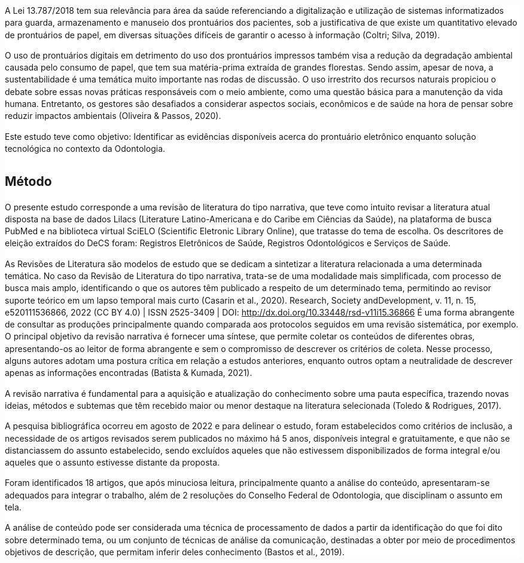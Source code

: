 A Lei 13.787/2018 tem sua relevância para área da saúde referenciando a digitalização e utilização de sistemas informatizados para guarda, armazenamento e manuseio dos prontuários dos pacientes, sob a justificativa de que existe um quantitativo elevado de prontuários de papel, em diversas situações difíceis de garantir o acesso à informação (Coltri; Silva, 2019).

O uso de prontuários digitais em detrimento do uso dos prontuários impressos também visa a redução da degradação ambiental causada pelo consumo de papel, que tem sua matéria-prima extraída de grandes florestas. Sendo assim, apesar de nova, a sustentabilidade é uma temática muito importante nas rodas de discussão. O uso irrestrito dos recursos naturais propiciou o debate sobre essas novas práticas responsáveis com o meio ambiente, como uma questão básica para a manutenção da vida humana. Entretanto, os gestores são desafiados a considerar aspectos sociais, econômicos e de saúde na hora de pensar sobre reduzir impactos ambientais (Oliveira & Passos, 2020).

Este estudo teve como objetivo: Identificar as evidências disponíveis acerca do prontuário eletrônico enquanto solução tecnológica no contexto da Odontologia.


## Método

O presente estudo corresponde a uma revisão de literatura do tipo narrativa, que teve como intuito revisar a literatura atual disposta na base de dados Lilacs (Literature Latino-Americana e do Caribe em Ciências da Saúde), na plataforma de busca PubMed e na biblioteca virtual SciELO (Scientific Eletronic Library Online), que tratasse do tema de escolha. Os descritores de eleição extraídos do DeCS foram: Registros Eletrônicos de Saúde, Registros Odontológicos e Serviços de Saúde.

As Revisões de Literatura são modelos de estudo que se dedicam a sintetizar a literatura relacionada a uma determinada temática. No caso da Revisão de Literatura do tipo narrativa, trata-se de uma modalidade mais simplificada, com processo de busca mais amplo, identificando o que os autores têm publicado a respeito de um determinado tema, permitindo ao revisor suporte teórico em um lapso temporal mais curto (Casarin et al., 2020). Research, Society andDevelopment, v. 11, n. 15, e520111536866, 2022 (CC BY 4.0) | ISSN 2525-3409 | DOI: http://dx.doi.org/10.33448/rsd-v11i15.36866 É uma forma abrangente de consultar as produções principalmente quando comparada aos protocolos seguidos em uma revisão sistemática, por exemplo. O principal objetivo da revisão narrativa é fornecer uma síntese, que permite coletar os conteúdos de diferentes obras, apresentando-os ao leitor de forma abrangente e sem o compromisso de descrever os critérios de coleta. Nesse processo, alguns autores adotam uma postura crítica em relação a estudos anteriores, enquanto outros optam a neutralidade de descrever apenas as informações encontradas (Batista & Kumada, 2021).

A revisão narrativa é fundamental para a aquisição e atualização do conhecimento sobre uma pauta específica, trazendo novas ideias, métodos e subtemas que têm recebido maior ou menor destaque na literatura selecionada (Toledo & Rodrigues, 2017).

A pesquisa bibliográfica ocorreu em agosto de 2022 e para delinear o estudo, foram estabelecidos como critérios de inclusão, a necessidade de os artigos revisados serem publicados no máximo há 5 anos, disponíveis integral e gratuitamente, e que não se distanciassem do assunto estabelecido, sendo excluídos aqueles que não estivessem disponibilizados de forma integral e/ou aqueles que o assunto estivesse distante da proposta.

Foram identificados 18 artigos, que após minuciosa leitura, principalmente quanto a análise do conteúdo, apresentaram-se adequados para integrar o trabalho, além de 2 resoluções do Conselho Federal de Odontologia, que disciplinam o assunto em tela.

A análise de conteúdo pode ser considerada uma técnica de processamento de dados a partir da identificação do que foi dito sobre determinado tema, ou um conjunto de técnicas de análise da comunicação, destinadas a obter por meio de procedimentos objetivos de descrição, que permitam inferir deles conhecimento (Bastos et al., 2019).
